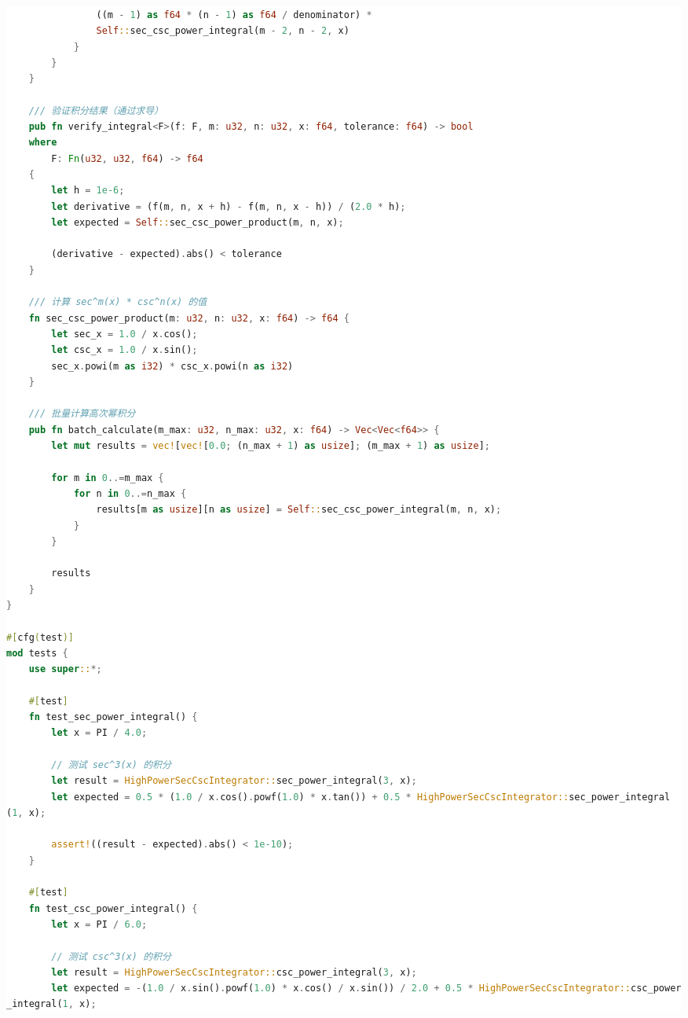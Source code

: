 ```rust
                ((m - 1) as f64 * (n - 1) as f64 / denominator) * 
                Self::sec_csc_power_integral(m - 2, n - 2, x)
            }
        }
    }
    
    /// 验证积分结果（通过求导）
    pub fn verify_integral<F>(f: F, m: u32, n: u32, x: f64, tolerance: f64) -> bool 
    where 
        F: Fn(u32, u32, f64) -> f64 
    {
        let h = 1e-6;
        let derivative = (f(m, n, x + h) - f(m, n, x - h)) / (2.0 * h);
        let expected = Self::sec_csc_power_product(m, n, x);
        
        (derivative - expected).abs() < tolerance
    }
    
    /// 计算 sec^m(x) * csc^n(x) 的值
    fn sec_csc_power_product(m: u32, n: u32, x: f64) -> f64 {
        let sec_x = 1.0 / x.cos();
        let csc_x = 1.0 / x.sin();
        sec_x.powi(m as i32) * csc_x.powi(n as i32)
    }
    
    /// 批量计算高次幂积分
    pub fn batch_calculate(m_max: u32, n_max: u32, x: f64) -> Vec<Vec<f64>> {
        let mut results = vec![vec![0.0; (n_max + 1) as usize]; (m_max + 1) as usize];
        
        for m in 0..=m_max {
            for n in 0..=n_max {
                results[m as usize][n as usize] = Self::sec_csc_power_integral(m, n, x);
            }
        }
        
        results
    }
}

#[cfg(test)]
mod tests {
    use super::*;
    
    #[test]
    fn test_sec_power_integral() {
        let x = PI / 4.0;
        
        // 测试 sec^3(x) 的积分
        let result = HighPowerSecCscIntegrator::sec_power_integral(3, x);
        let expected = 0.5 * (1.0 / x.cos().powf(1.0) * x.tan()) + 0.5 * HighPowerSecCscIntegrator::sec_power_integral(1, x);
        
        assert!((result - expected).abs() < 1e-10);
    }
    
    #[test]
    fn test_csc_power_integral() {
        let x = PI / 6.0;
        
        // 测试 csc^3(x) 的积分
        let result = HighPowerSecCscIntegrator::csc_power_integral(3, x);
        let expected = -(1.0 / x.sin().powf(1.0) * x.cos() / x.sin()) / 2.0 + 0.5 * HighPowerSecCscIntegrator::csc_power_integral(1, x);
```